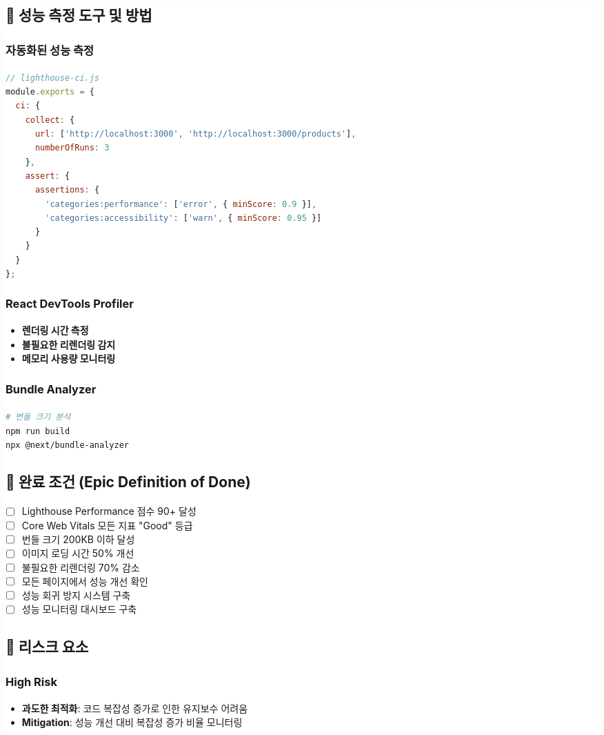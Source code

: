## 🧪 성능 측정 도구 및 방법

### 자동화된 성능 측정
```javascript
// lighthouse-ci.js
module.exports = {
  ci: {
    collect: {
      url: ['http://localhost:3000', 'http://localhost:3000/products'],
      numberOfRuns: 3
    },
    assert: {
      assertions: {
        'categories:performance': ['error', { minScore: 0.9 }],
        'categories:accessibility': ['warn', { minScore: 0.95 }]
      }
    }
  }
};
```

### React DevTools Profiler
- **렌더링 시간 측정**
- **불필요한 리렌더링 감지**
- **메모리 사용량 모니터링**

### Bundle Analyzer
```bash
# 번들 크기 분석
npm run build
npx @next/bundle-analyzer
```

## 🎯 완료 조건 (Epic Definition of Done)
- [ ] Lighthouse Performance 점수 90+ 달성
- [ ] Core Web Vitals 모든 지표 "Good" 등급
- [ ] 번들 크기 200KB 이하 달성
- [ ] 이미지 로딩 시간 50% 개선
- [ ] 불필요한 리렌더링 70% 감소
- [ ] 모든 페이지에서 성능 개선 확인
- [ ] 성능 회귀 방지 시스템 구축
- [ ] 성능 모니터링 대시보드 구축

## 🚨 리스크 요소

### High Risk
- **과도한 최적화**: 코드 복잡성 증가로 인한 유지보수 어려움
- **Mitigation**: 성능 개선 대비 복잡성 증가 비율 모니터링
